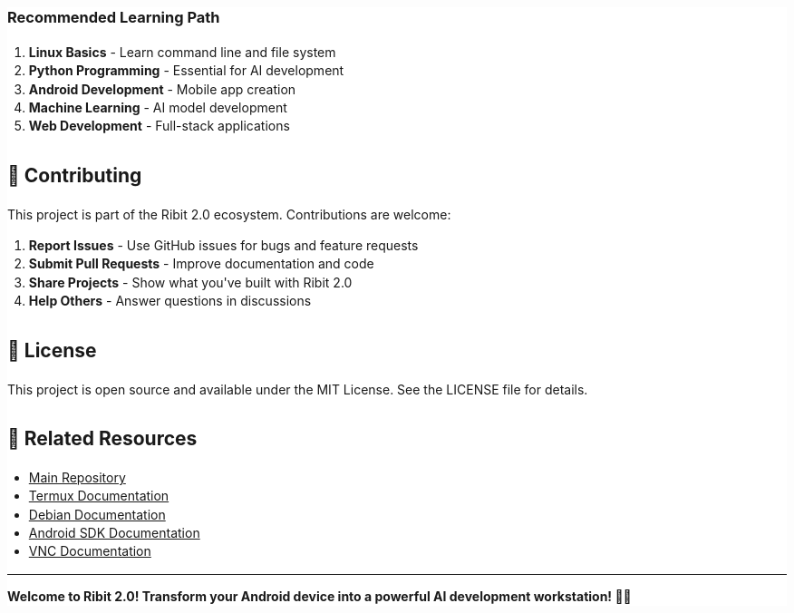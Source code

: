 ### Recommended Learning Path
1. **Linux Basics** - Learn command line and file system
2. **Python Programming** - Essential for AI development
3. **Android Development** - Mobile app creation
4. **Machine Learning** - AI model development
5. **Web Development** - Full-stack applications

## 🤝 Contributing

This project is part of the Ribit 2.0 ecosystem. Contributions are welcome:

1. **Report Issues** - Use GitHub issues for bugs and feature requests
2. **Submit Pull Requests** - Improve documentation and code
3. **Share Projects** - Show what you've built with Ribit 2.0
4. **Help Others** - Answer questions in discussions

## 📄 License

This project is open source and available under the MIT License. See the LICENSE file for details.

## 🔗 Related Resources

- [Main Repository](https://github.com/rabit232/the-rabits-android-development-sdk-tools-for-ribit-2.0)
- [Termux Documentation](https://termux.dev/)
- [Debian Documentation](https://www.debian.org/doc/)
- [Android SDK Documentation](https://developer.android.com/studio/command-line)
- [VNC Documentation](https://www.realvnc.com/en/connect/docs/)

---

**Welcome to Ribit 2.0! Transform your Android device into a powerful AI development workstation! 🚀🤖**
